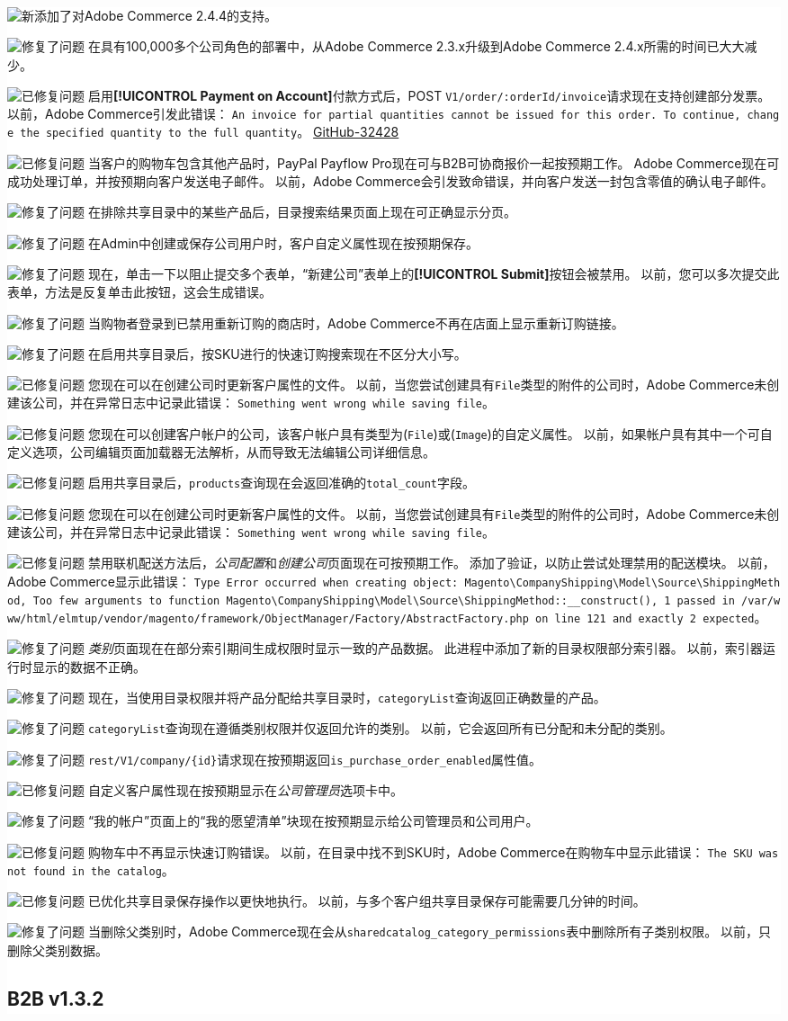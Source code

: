 ![新](../assets/new.svg)添加了对Adobe Commerce 2.4.4的支持。

![修复了问题](../assets/fix.svg) 在具有100,000多个公司角色的部署中，从Adobe Commerce 2.3.x升级到Adobe Commerce 2.4.x所需的时间已大大减少。

![已修复问题](../assets/fix.svg) 启用&#x200B;**[!UICONTROL Payment on Account]**&#x200B;付款方式后，POST `V1/order/:orderId/invoice`请求现在支持创建部分发票。 以前，Adobe Commerce引发此错误： `An invoice for partial quantities cannot be issued for this order. To continue, change the specified quantity to the full quantity`。 [GitHub-32428](https://github.com/magento/magento2/issues/32428)

![已修复问题](../assets/fix.svg) 当客户的购物车包含其他产品时，PayPal Payflow Pro现在可与B2B可协商报价一起按预期工作。 Adobe Commerce现在可成功处理订单，并按预期向客户发送电子邮件。 以前，Adobe Commerce会引发致命错误，并向客户发送一封包含零值的确认电子邮件。

![修复了问题](../assets/fix.svg) 在排除共享目录中的某些产品后，目录搜索结果页面上现在可正确显示分页。

![修复了问题](../assets/fix.svg) 在Admin中创建或保存公司用户时，客户自定义属性现在按预期保存。

![修复了问题](../assets/fix.svg) 现在，单击一下以阻止提交多个表单，“新建公司”表单上的&#x200B;**[!UICONTROL Submit]**&#x200B;按钮会被禁用。 以前，您可以多次提交此表单，方法是反复单击此按钮，这会生成错误。

![修复了问题](../assets/fix.svg) 当购物者登录到已禁用重新订购的商店时，Adobe Commerce不再在店面上显示重新订购链接。

![修复了问题](../assets/fix.svg) 在启用共享目录后，按SKU进行的快速订购搜索现在不区分大小写。

![已修复问题](../assets/fix.svg) 您现在可以在创建公司时更新客户属性的文件。 以前，当您尝试创建具有`File`类型的附件的公司时，Adobe Commerce未创建该公司，并在异常日志中记录此错误： `Something went wrong while saving file`。

![已修复问题](../assets/fix.svg) 您现在可以创建客户帐户的公司，该客户帐户具有类型为(`File`)或(`Image`)的自定义属性。 以前，如果帐户具有其中一个可自定义选项，公司编辑页面加载器无法解析，从而导致无法编辑公司详细信息。

![已修复问题](../assets/fix.svg) 启用共享目录后，`products`查询现在会返回准确的`total_count`字段。

![已修复问题](../assets/fix.svg) 您现在可以在创建公司时更新客户属性的文件。 以前，当您尝试创建具有`File`类型的附件的公司时，Adobe Commerce未创建该公司，并在异常日志中记录此错误： `Something went wrong while saving file`。

![已修复问题](../assets/fix.svg) 禁用联机配送方法后，_公司配置_&#x200B;和&#x200B;_创建公司_&#x200B;页面现在可按预期工作。 添加了验证，以防止尝试处理禁用的配送模块。 以前，Adobe Commerce显示此错误： `Type Error occurred when creating object: Magento\CompanyShipping\Model\Source\ShippingMethod, Too few arguments to function Magento\CompanyShipping\Model\Source\ShippingMethod::__construct(), 1 passed in /var/www/html/elmtup/vendor/magento/framework/ObjectManager/Factory/AbstractFactory.php on line 121 and exactly 2 expected`。

![修复了问题](../assets/fix.svg)  _类别_&#x200B;页面现在在部分索引期间生成权限时显示一致的产品数据。 此进程中添加了新的目录权限部分索引器。 以前，索引器运行时显示的数据不正确。

![修复了问题](../assets/fix.svg) 现在，当使用目录权限并将产品分配给共享目录时，`categoryList`查询返回正确数量的产品。

![修复了问题](../assets/fix.svg)  `categoryList`查询现在遵循类别权限并仅返回允许的类别。 以前，它会返回所有已分配和未分配的类别。

![修复了问题](../assets/fix.svg)  `rest/V1/company/{id}`请求现在按预期返回`is_purchase_order_enabled`属性值。

![已修复问题](../assets/fix.svg) 自定义客户属性现在按预期显示在&#x200B;_公司管理员_&#x200B;选项卡中。

![修复了问题](../assets/fix.svg) “我的帐户”页面上的“我的愿望清单”块现在按预期显示给公司管理员和公司用户。

![已修复问题](../assets/fix.svg) 购物车中不再显示快速订购错误。 以前，在目录中找不到SKU时，Adobe Commerce在购物车中显示此错误： `The SKU was not found in the catalog`。

![已修复问题](../assets/fix.svg) 已优化共享目录保存操作以更快地执行。 以前，与多个客户组共享目录保存可能需要几分钟的时间。

![修复了问题](../assets/fix.svg) 当删除父类别时，Adobe Commerce现在会从`sharedcatalog_category_permissions`表中删除所有子类别权限。 以前，只删除父类别数据。

## B2B v1.3.2
